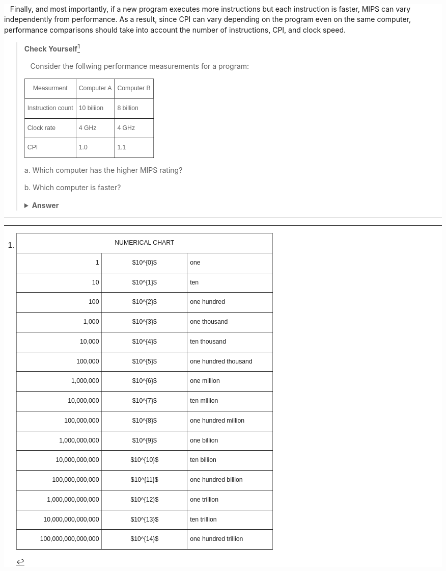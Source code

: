 &nbsp;&nbsp; Finally, and most importantly, if a new program executes more instructions but each instruction is faster, MIPS can vary independently from performance. As a result, since CPI can vary depending on the program even on the same computer, performance comparisons should take into account the number of instructions, CPI, and clock speed.

> **Check Yourself**[^47]
>
> &nbsp;&nbsp; Consider the follwing performance measurements for a program:
>
> <style type="text/css">.tg  {border-collapse:collapse;border-spacing:0;min-width:100%}.tg td{border-color:var(--color-primary-600);border-style:solid;border-width:1px;font-family:Arial, sans-serif;font-size:0.875rem;overflow:hidden;padding:10px 5px;word-break:normal;}.tg th{border-color:var(--color-primary-600);border-style:solid;border-width:1px;font-family:Arial, sans-serif;font-size:1rem;font-weight:normal;overflow:hidden;padding:10px 5px;word-break:normal;}.tg .tg-iqjm{background-color:var(--color-primary-500);border-color:var(--color-primary-600);text-align:center;vertical-align:middle}.tg .tg-0pky{border-color:var(--color-primary-600);text-align:left;vertical-align:top}</style><table class="tg"><thead><tr><th class="tg-iqjm">Measurment</th><th class="tg-iqjm">Computer A</th><th class="tg-iqjm">Computer B</th></tr></thead><tbody><tr><td class="tg-0pky">Instruction count</td><td class="tg-0pky">10 biliion</td><td class="tg-0pky">8 billion</td></tr><tr><td class="tg-0pky">Clock rate</td><td class="tg-0pky">4 GHz</td><td class="tg-0pky">4 GHz</td></tr><tr><td class="tg-0pky">CPI</td><td class="tg-0pky">1.0</td><td class="tg-0pky">1.1</td></tr></tbody></table>
>
> <div class="bg"></div>
> 
> a. Which computer has the higher MIPS rating?
> 
> b. Which computer is faster?
> 
> <div class="bg"></div>
> 
> <details><summary><strong>Answer</strong></summary></details>

---

[^1]: A computer designed for use by an individual, usually incorporating a graphics display, a keyboard, and a mouse.
[^2]: A computer used for running larger programs for multiple users, often simultaneously, and typically accessed only via a network.
[^3]: A class of computers with the highest performance and cost; they are configured as servers and typically cost tens to hundreds of millions of dollars
[^4]: Originally 1,099,511,627,776(2<sup>40</sup>) bytes, although communications and secondary storage systems developers started using the term to mean 1,000,000,000,000(10<sup>12</sup>) bytes. To reduce confusion, we now use the term **tebibyte**(TiB) for 2<sup>40</sup> bytes, defining terabyte(TB) to mean 10<sup>12</sup> bytes. 
[^5]: A computer inside another device used for running one predetermined application or collection of software.
[^6]: Personal mobile devices (PMDs) are small wireless devices to connect to the Internet; they rely on batteries for power, and software is installed by downloading apps. Conventional examples are smart phones and tablets.
[^7]: Cloud Computing refers to large collections of servers that provide services over the Internet; some providers rent dynamically varying numbers of servers as a utility.
[^8]: Software as a Service (SaaS) delivers software and data as a service over the Internet, usually via a thin program such as a browser that runs on local client devices, instead of binary code that must be installed, and runs wholly on that device. Examples  include web search and social networking.
[^9]: Software that provides services that are commonly useful, including operating systems, compilers, loaders, and assemblers.
[^10]: Supervising program that manages the resources of a computer for the benefit of the programs that run on that computer. Examples of operating systems in use today are Linux, iOS, Android, and Windows.
[^11]: A program that translates high-level language statements into assembly language statements.
[^12]: Also called a **bit**. One of the two numbers in base 2 (0 or 1) that are the components of information.
[^13]: A command that computer hardware understands and obeys.
[^14]: A symbolic representation of machine instructions.
[^15]: A binary representation of machine instructions.
[^16]: A portable language such as C, C++, Java, or Visual Basic that is composed of words and algebraic notation that can be translated by a compiler into assembly language.
[^17]: A mechanism through which the computer is fed inforamation, such as keyboard.
[^18]: A mechanism that conveys the result of a computation to a user, such as a disply, or to another computer.
[^19]: A display technology using a thin layer of liquid polymers that can be used to transmit or block light according to whether a charge is applied.
[^20]: A liquid crystal display using a transistor to control the transmission of light at each individual pixel.
[^21]: The smallest individual picture element. Screens are composed of hundreds of thousands to millions of pixels, organized in a matrix.
[^22]: Also called a chip. A device combining dozens to millions of transistors.
[^23]: Also called processor. The active part of the computer, which contains the datapath and control and which adds numbers, tests number, signals I/O diveces to activate, and so on.
[^24]: The component of the processor that performs arithmetic operations.
[^25]: The component of the processor that commands the datapath, memory, and I/O devices according to the instructions of the program.
[^26]: The storage area in which programs are kept when they are running and that contains the data needed by the running programs.
[^27]: Memory built as an integrated circuit; it provides random access to any location. Access times are 50 nanoseconds and cost per gigabyte in 2020 was \\$3 to \\$6.
[^28]: A small, fast memory that acts as a buffer for a slower, larger memory.
[^29]: Also memory built as an integrated circuit, but faster and less dense than DRAM.

[^30]: Also called architecture. An abstract interface between the hardware and the lowest-level software that encompasses all the information necessary to write a machine language program that will run correctly, including instructions, registers, memory access, I/O, and so on
[^31]: The user portion of the instruction set plus the operating system interfaces used by application programmers. It defines a standard for binary portability across computers.
[^32]: Hardware that obeys the architecture abstraction.
[^33]: Storage, such as DRAM, that retains data only if it is receiving power.
[^34]: A form of memory that retains data even in the absence of a power source and that is used to store programs between runs. A DVD disk is nonvolatile.
[^35]: Also called execution time. The total time required for the computer to complete a task, including disk accesses, memory accesses, I/O activities, operating system overhead, CPU execution time, and so on.
[^36]: Also called bandwidth. Another measure of performance, it is the number of tasks completed per unit time.
[^37]: Also called CPU time. The actual time the CPU spends computing for a specific task.
[^38]: The CPU time spent in a program itself.
[^39]: The CPU time spent in the operating system performing tasks on behalf of the program.
[^40]: Also called **tick**, **clock tick**, **clock period**, **clock**, or **cycle**. The time for one clock period, usually of the processor clock, which runs at a constant rate.
[^41]: The length of each clock cycle.
[^42]: Average number of clock cycles per instruction for a program or program fragment. 
[^43]: The number of instructions executed by the program.
[^44]: A set of programs run on a computer that is either the actual collection of applications run by a user or constructed from real programs to approximate such a mix. A typical workload specifies both the programs and the relative frequencies.
[^45]: A rule stating that the performance enhancement possible with a given improvement is limited by the amount that the improved feature is used. It is a quantitative version of the law of diminishing returns.
[^46]: A measurement of program execution speed based on the number of millions of instructions. MIPS is computed as the instruction count divided by the product of the execution time and $10^{6}$.
[^47]: <style type="text/css">.tg{border-collapse:collapse;border-spacing:0;width:100%}.tg td,.tg th{border-color:#000;border-style:solid;border-width:1px;font-family:Arial,sans-serif;font-size:.875rem;overflow:hidden;padding:10px 5px;word-break:normal}.tg td{background-color:var(--color-primary-300)}.tg th{background-color:var(--color-primary-600)}.tg .tg-c3ow{border-color:inherit;text-align:center;vertical-align:top}.tg .tg-yz93{border-color:inherit;text-align:right;vertical-align:middle}.tg .tg-0pky{border-color:inherit;text-align:left;vertical-align:top}.tg .tg-dvpl{border-color:inherit;text-align:right;vertical-align:top}</style><table class="tg"><colgroup><col style="width:33.33%"><col style="width:33.33%"><col style="width:33.33%"></colgroup><thead><tr><th class="tg-c3ow" colspan="3">NUMERICAL CHART</th></tr></thead><tbody><tr><td class="tg-yz93">1</td><td class="tg-c3ow">$10^{0}$</td><td class="tg-0pky">one</td></tr><tr><td class="tg-dvpl">10</td><td class="tg-c3ow">$10^{1}$</td><td class="tg-0pky">ten</td></tr><tr><td class="tg-yz93">100</td><td class="tg-c3ow">$10^{2}$</td><td class="tg-0pky">one hundred</td></tr><tr><td class="tg-yz93">1,000</td><td class="tg-c3ow">$10^{3}$</td><td class="tg-0pky">one thousand</td></tr><tr><td class="tg-yz93">10,000</td><td class="tg-c3ow">$10^{4}$</td><td class="tg-0pky">ten thousand</td></tr><tr><td class="tg-yz93">100,000</td><td class="tg-c3ow">$10^{5}$</td><td class="tg-0pky">one hundred thousand&nbsp;&nbsp;&nbsp;&nbsp;&nbsp;&nbsp;&nbsp;&nbsp;&nbsp;&nbsp;</td></tr><tr><td class="tg-yz93">1,000,000</td><td class="tg-c3ow">$10^{6}$</td><td class="tg-0pky">one million</td></tr><tr><td class="tg-yz93">10,000,000</td><td class="tg-c3ow">$10^{7}$</td><td class="tg-0pky">ten million</td></tr><tr><td class="tg-yz93">100,000,000</td><td class="tg-c3ow">$10^{8}$</td><td class="tg-0pky">one hundred million</td></tr><tr><td class="tg-yz93">1,000,000,000</td><td class="tg-c3ow">$10^{9}$</td><td class="tg-0pky">one billion</td></tr><tr><td class="tg-yz93">10,000,000,000</td><td class="tg-c3ow">$10^{10}$</td><td class="tg-0pky">ten billion</td></tr><tr><td class="tg-yz93">100,000,000,000</td><td class="tg-c3ow">$10^{11}$</td><td class="tg-0pky">one hundred billion</td></tr><tr><td class="tg-yz93">1,000,000,000,000</td><td class="tg-c3ow">$10^{12}$</td><td class="tg-0pky">one trillion</td></tr><tr><td class="tg-yz93">10,000,000,000,000</td><td class="tg-c3ow">$10^{13}$</td><td class="tg-0pky">ten trillion</td></tr><tr><td class="tg-yz93">100,000,000,000,000</td><td class="tg-c3ow">$10^{14}$</td><td class="tg-0pky">one hundred trillion</td></tr></tbody></table>